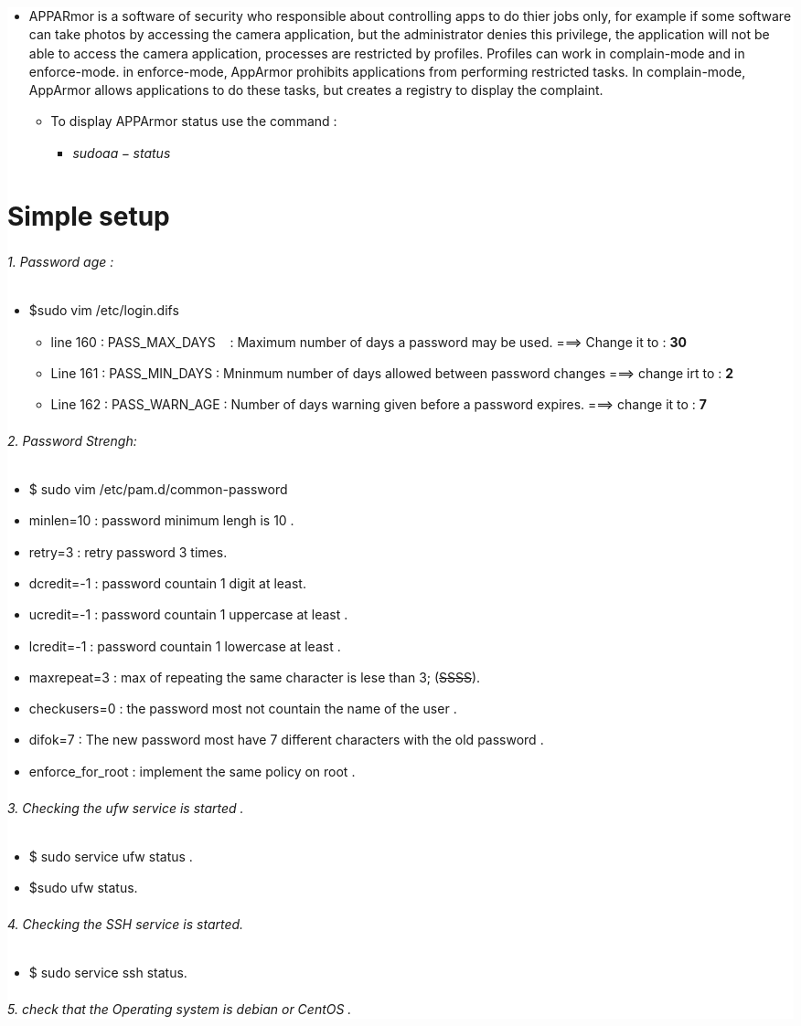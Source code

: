   - APPARmor is a software of security who responsible about controlling apps to do thier jobs only, for example if some software can take photos by accessing the camera application, but the administrator denies this privilege, the application will not be able to access the camera application, processes are restricted by profiles. Profiles can work in complain-mode and in enforce-mode. in enforce-mode, AppArmor prohibits applications from performing restricted tasks. In complain-mode, AppArmor allows applications to do these tasks, but creates a registry to display the complaint.
    
    + To display APPArmor status use the command : 
      
      + $sudo aa-status$
  
  # Simple setup
  
  ###### 1. Password age :
  
  - $sudo vim /etc/login.difs
    
    + line 160 : PASS_MAX_DAYS    : Maximum number of days a password may be used.  ===> Change it to :  **30**
    
    + Line 161 : PASS_MIN_DAYS : Mninmum number of days allowed between password changes ===> change irt to : **2**
    
    + Line 162 : PASS_WARN_AGE :  Number of days warning given before a password expires.  ===> change it to : **7**
  
  ###### 2. Password Strengh:
  
  + $ sudo vim /etc/pam.d/common-password
  
  + minlen=10 : password minimum lengh is 10 .
  
  + retry=3 : retry password 3 times.
  
  + dcredit=-1 : password countain 1 digit at least. 
  
  + ucredit=-1 : password countain 1 uppercase at least .
  
  + lcredit=-1 : password  countain 1 lowercase at least .
  
  + maxrepeat=3 : max of repeating the same character is lese than 3; (~~SSSS~~).
  
  + checkusers=0 : the password most not countain the name of the user .
  
  + difok=7 : The new password most have 7 different characters with the old password .
  
  + enforce_for_root : implement the same policy on root .
  
  ###### 3. Checking the ufw service is started .
  
  + $ sudo service ufw status .
  
  + $sudo ufw status.
  
  ###### 4. Checking the SSH service is started.
  
  + $ sudo service ssh status. 
  
  ###### 5. check that the Operating system is debian or CentOS .
  